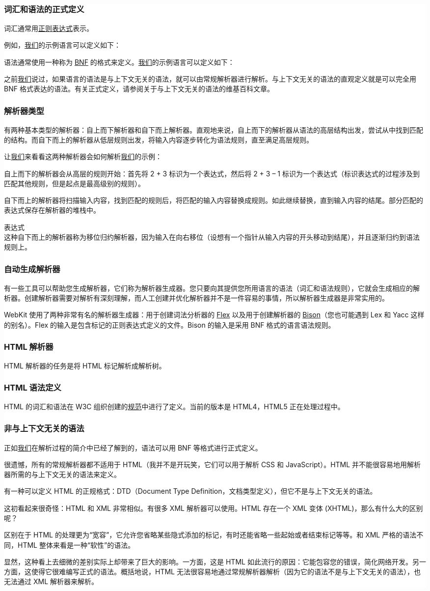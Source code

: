 ### [][20]词汇和语法的正式定义

词汇通常用<a href="https://www.regular-expressions.info/" target="_blank" rel="external">正则表达式</a>表示。

例如，[我们](https://www.w3cdoc.com)的示例语言可以定义如下：

语法通常使用一种称为 <a href="https://en.wikipedia.org/wiki/Backus%E2%80%93Naur_Form" target="_blank" rel="external">BNF</a> 的格式来定义。[我们](https://www.w3cdoc.com)的示例语言可以定义如下：

之前[我们](https://www.w3cdoc.com)说过，如果语言的语法是与上下文无关的语法，就可以由常规解析器进行解析。与上下文无关的语法的直观定义就是可以完全用 BNF 格式表达的语法。有关正式定义，请参阅关于与上下文无关的语法的维基百科文章。

### [][21]解析器类型

有两种基本类型的解析器：自上而下解析器和自下而上解析器。直观地来说，自上而下的解析器从语法的高层结构出发，尝试从中找到匹配的结构。而自下而上的解析器从低层规则出发，将输入内容逐步转化为语法规则，直至满足高层规则。

让[我们](https://www.w3cdoc.com)来看看这两种解析器会如何解析[我们](https://www.w3cdoc.com)的示例：

自上而下的解析器会从高层的规则开始：首先将 2 + 3 标识为一个表达式，然后将 2 + 3 &#8211; 1 标识为一个表达式（标识表达式的过程涉及到匹配其他规则，但是起点是最高级别的规则）。

自下而上的解析器将扫描输入内容，找到匹配的规则后，将匹配的输入内容替换成规则。如此继续替换，直到输入内容的结尾。部分匹配的表达式保存在解析器的堆栈中。

表达式  
这种自下而上的解析器称为移位归约解析器，因为输入在向右移位（设想有一个指针从输入内容的开头移动到结尾），并且逐渐归约到语法规则上。

### [][22]自动生成解析器

有一些工具可以帮助您生成解析器，它们称为解析器生成器。您只要向其提供您所用语言的语法（词汇和语法规则），它就会生成相应的解析器。创建解析器需要对解析有深刻理解，而人工创建并优化解析器并不是一件容易的事情，所以解析器生成器是非常实用的。

WebKit 使用了两种非常有名的解析器生成器：用于创建词法分析器的 <a href="https://en.wikipedia.org/wiki/Flex_lexical_analyser" target="_blank" rel="external">Flex</a> 以及用于创建解析器的 <a href="https://www.gnu.org/software/bison/" target="_blank" rel="external">Bison</a>（您也可能遇到 Lex 和 Yacc 这样的别名）。Flex 的输入是包含标记的正则表达式定义的文件。Bison 的输入是采用 BNF 格式的语言语法规则。

### [][23]HTML 解析器

HTML 解析器的任务是将 HTML 标记解析成解析树。

### [][24]HTML 语法定义

HTML 的词汇和语法在 W3C 组织创建的<a href="https://www.html5rocks.com/zh/tutorials/internals/howbrowserswork/#w3c" target="_blank" rel="external">规范</a>中进行了定义。当前的版本是 HTML4，HTML5 正在处理过程中。

### [][25]非与上下文无关的语法

正如[我们](https://www.w3cdoc.com)在解析过程的简介中已经了解到的，语法可以用 BNF 等格式进行正式定义。

很遗憾，所有的常规解析器都不适用于 HTML（我并不是开玩笑，它们可以用于解析 CSS 和 JavaScript）。HTML 并不能很容易地用解析器所需的与上下文无关的语法来定义。

有一种可以定义 HTML 的正规格式：DTD（Document Type Definition，文档类型定义），但它不是与上下文无关的语法。

这初看起来很奇怪：HTML 和 XML 非常相似。有很多 XML 解析器可以使用。HTML 存在一个 XML 变体 (XHTML)，那么有什么大的区别呢？

区别在于 HTML 的处理更为“宽容”，它允许您省略某些隐式添加的标记，有时还能省略一些起始或者结束标记等等。和 XML 严格的语法不同，HTML 整体来看是一种“软性”的语法。

显然，这种看上去细微的差别实际上却带来了巨大的影响。一方面，这是 HTML 如此流行的原因：它能包容您的错误，简化网络开发。另一方面，这使得它很难编写正式的语法。概括地说，HTML 无法很容易地通过常规解析器解析（因为它的语法不是与上下文无关的语法），也无法通过 XML 解析器来解析。


 [1]: //fed123.oss-ap-southeast-2.aliyuncs.com/wp-content/uploads/2017/08/browser.png
 [2]: //fed123.oss-ap-southeast-2.aliyuncs.com/2016/01/28/2016_browse/#简介 "简介"
 [3]: //fed123.oss-ap-southeast-2.aliyuncs.com/2016/01/28/2016_browse/#[我们](https://www.w3cdoc.com)要讨论的[浏览器](https://www.w3cdoc.com) "[我们](https://www.w3cdoc.com)要讨论的[浏览器](https://www.w3cdoc.com)"
 [4]: //fed123.oss-ap-southeast-2.aliyuncs.com/2016/01/28/2016_browse/#[浏览器](https://www.w3cdoc.com)的主要功能 "[浏览器](https://www.w3cdoc.com)的主要功能"
 [5]: //fed123.oss-ap-southeast-2.aliyuncs.com/2016/01/28/2016_browse/#[浏览器](https://www.w3cdoc.com)的高层结构 "[浏览器](https://www.w3cdoc.com)的高层结构"
 [6]: //fed123.oss-ap-southeast-2.aliyuncs.com/wp-content/uploads/2017/08/layers.png
 [7]: //fed123.oss-ap-southeast-2.aliyuncs.com/2016/01/28/2016_browse/#呈现引擎 "呈现引擎"
 [8]: //fed123.oss-ap-southeast-2.aliyuncs.com/wp-content/uploads/2017/08/flow.png
 [9]: //fed123.oss-ap-southeast-2.aliyuncs.com/2016/01/28/2016_browse/#主流程示例 "主流程示例"
 [10]: //fed123.oss-ap-southeast-2.aliyuncs.com/wp-content/uploads/2017/08/webkitflow.png
 [11]: //fed123.oss-ap-southeast-2.aliyuncs.com/wp-content/uploads/2017/08/image008.jpg
 [12]: //fed123.oss-ap-southeast-2.aliyuncs.com/2016/01/28/2016_browse/#解析-综述 "解析-综述"
 [13]: //fed123.oss-ap-southeast-2.aliyuncs.com/wp-content/uploads/2017/08/image009.png
 [14]: //fed123.oss-ap-southeast-2.aliyuncs.com/2016/01/28/2016_browse/#语法 "语法"
 [15]: //fed123.oss-ap-southeast-2.aliyuncs.com/2016/01/28/2016_browse/#解析器和词法分析器的组合 "解析器和词法分析器的组合"
 [16]: //fed123.oss-ap-southeast-2.aliyuncs.com/wp-content/uploads/2017/08/image011.png
 [17]: //fed123.oss-ap-southeast-2.aliyuncs.com/2016/01/28/2016_browse/#翻译 "翻译"
 [18]: //fed123.oss-ap-southeast-2.aliyuncs.com/wp-content/uploads/2017/08/image013.png
 [19]: //fed123.oss-ap-southeast-2.aliyuncs.com/2016/01/28/2016_browse/#解析示例 "解析示例"
 [20]: //fed123.oss-ap-southeast-2.aliyuncs.com/2016/01/28/2016_browse/#词汇和语法的正式定义 "词汇和语法的正式定义"
 [21]: //fed123.oss-ap-southeast-2.aliyuncs.com/2016/01/28/2016_browse/#解析器类型 "解析器类型"
 [22]: //fed123.oss-ap-southeast-2.aliyuncs.com/2016/01/28/2016_browse/#自动生成解析器 "自动生成解析器"
 [23]: //fed123.oss-ap-southeast-2.aliyuncs.com/2016/01/28/2016_browse/#HTML-解析器 "HTML 解析器"
 [24]: //fed123.oss-ap-southeast-2.aliyuncs.com/2016/01/28/2016_browse/#HTML-语法定义 "HTML 语法定义"
 [25]: //fed123.oss-ap-southeast-2.aliyuncs.com/2016/01/28/2016_browse/#非与上下文无关的语法 "非与上下文无关的语法"
 [26]: //fed123.oss-ap-southeast-2.aliyuncs.com/2016/01/28/2016_browse/#HTML-DTD "HTML DTD"
 [27]: //fed123.oss-ap-southeast-2.aliyuncs.com/2016/01/28/2016_browse/#DOM "DOM"
 [28]: //fed123.oss-ap-southeast-2.aliyuncs.com/wp-content/uploads/2017/08/image015.png
 [29]: //fed123.oss-ap-southeast-2.aliyuncs.com/2016/01/28/2016_browse/#解析算法 "解析算法"
 [30]: //fed123.oss-ap-southeast-2.aliyuncs.com/wp-content/uploads/2017/08/image017.png
 [31]: //fed123.oss-ap-southeast-2.aliyuncs.com/2016/01/28/2016_browse/#标记化算法 "标记化算法"
 [32]: //fed123.oss-ap-southeast-2.aliyuncs.com/wp-content/uploads/2017/08/image019.png
 [33]: //fed123.oss-ap-southeast-2.aliyuncs.com/2016/01/28/2016_browse/#树构建算法 "树构建算法"
 [34]: //fed123.oss-ap-southeast-2.aliyuncs.com/wp-content/uploads/2017/08/image022.gif
 [35]: //fed123.oss-ap-southeast-2.aliyuncs.com/2016/01/28/2016_browse/#离散表格 "离散表格"
 [36]: //fed123.oss-ap-southeast-2.aliyuncs.com/2016/01/28/2016_browse/#CSS解析 "CSS解析"
 [37]: //fed123.oss-ap-southeast-2.aliyuncs.com/2016/01/28/2016_browse/#WebKit-CSS-解析器 "WebKit CSS 解析器"
 [38]: //fed123.oss-ap-southeast-2.aliyuncs.com/wp-content/uploads/2017/08/image023.png
 [39]: //fed123.oss-ap-southeast-2.aliyuncs.com/2016/01/28/2016_browse/#脚本 "脚本"
 [40]: //fed123.oss-ap-southeast-2.aliyuncs.com/2016/01/28/2016_browse/#预解析 "预解析"
 [41]: //fed123.oss-ap-southeast-2.aliyuncs.com/2016/01/28/2016_browse/#样式表 "样式表"
 [42]: //fed123.oss-ap-southeast-2.aliyuncs.com/2016/01/28/2016_browse/#呈现树构建 "呈现树构建"
 [43]: //fed123.oss-ap-southeast-2.aliyuncs.com/2016/01/28/2016_browse/#呈现树和-DOM-树的关系 "呈现树和 DOM 树的关系"
 [44]: //fed123.oss-ap-southeast-2.aliyuncs.com/wp-content/uploads/2017/08/image025.png
 [45]: //fed123.oss-ap-southeast-2.aliyuncs.com/2016/01/28/2016_browse/#构建呈现树的流程 "构建呈现树的流程"
 [46]: //fed123.oss-ap-southeast-2.aliyuncs.com/2016/01/28/2016_browse/#样式计算 "样式计算"
 [47]: //fed123.oss-ap-southeast-2.aliyuncs.com/2016/01/28/2016_browse/#共享样式数据 "共享样式数据"
 [48]: //fed123.oss-ap-southeast-2.aliyuncs.com/2016/01/28/2016_browse/#Firefox-规则树 "Firefox 规则树"
 [49]: //fed123.oss-ap-southeast-2.aliyuncs.com/wp-content/uploads/2017/08/image035.png
 [50]: //fed123.oss-ap-southeast-2.aliyuncs.com/wp-content/uploads/2017/08/tree.png
 [51]: //fed123.oss-ap-southeast-2.aliyuncs.com/2016/01/28/2016_browse/#结构划分 "结构划分"
 [52]: //fed123.oss-ap-southeast-2.aliyuncs.com/2016/01/28/2016_browse/#使用规则树计算样式上下文 "使用规则树计算样式上下文"
 [53]: //fed123.oss-ap-southeast-2.aliyuncs.com/wp-content/uploads/2017/08/image027.png
 [54]: //fed123.oss-ap-southeast-2.aliyuncs.com/wp-content/uploads/2017/08/image029.png
 [55]: //fed123.oss-ap-southeast-2.aliyuncs.com/2016/01/28/2016_browse/#对规则进行处理以简化匹配 "对规则进行处理以简化匹配"
 [56]: //fed123.oss-ap-southeast-2.aliyuncs.com/2016/01/28/2016_browse/#以正确的层叠顺序应用规则 "以正确的层叠顺序应用规则"
 [57]: //fed123.oss-ap-southeast-2.aliyuncs.com/2016/01/28/2016_browse/#样式表层叠顺序 "样式表层叠顺序"
 [58]: //fed123.oss-ap-southeast-2.aliyuncs.com/2016/01/28/2016_browse/#特异性 "特异性"
 [59]: //fed123.oss-ap-southeast-2.aliyuncs.com/2016/01/28/2016_browse/#规则排序 "规则排序"
 [60]: //fed123.oss-ap-southeast-2.aliyuncs.com/2016/01/28/2016_browse/#渐进式处理 "渐进式处理"
 [61]: //fed123.oss-ap-southeast-2.aliyuncs.com/2016/01/28/2016_browse/#布局 "布局"
 [62]: //fed123.oss-ap-southeast-2.aliyuncs.com/2016/01/28/2016_browse/#Dirty-位系统 "Dirty 位系统"
 [63]: //fed123.oss-ap-southeast-2.aliyuncs.com/2016/01/28/2016_browse/#全局布局和增量布局 "全局布局和增量布局"
 [64]: //fed123.oss-ap-southeast-2.aliyuncs.com/wp-content/uploads/2017/08/reflow.png
 [65]: //fed123.oss-ap-southeast-2.aliyuncs.com/2016/01/28/2016_browse/#异步布局和同步布局 "异步布局和同步布局"
 [66]: //fed123.oss-ap-southeast-2.aliyuncs.com/2016/01/28/2016_browse/#宽度计算 "宽度计算"
 [67]: //fed123.oss-ap-southeast-2.aliyuncs.com/2016/01/28/2016_browse/#换行 "换行"
 [68]: //fed123.oss-ap-southeast-2.aliyuncs.com/2016/01/28/2016_browse/#绘制 "绘制"
 [69]: //fed123.oss-ap-southeast-2.aliyuncs.com/2016/01/28/2016_browse/#全局绘制和增量绘制 "全局绘制和增量绘制"
 [70]: //fed123.oss-ap-southeast-2.aliyuncs.com/2016/01/28/2016_browse/#绘制顺序 "绘制顺序"
 [71]: //fed123.oss-ap-southeast-2.aliyuncs.com/2016/01/28/2016_browse/#Firefox-显示列表 "Firefox 显示列表"
 [72]: //fed123.oss-ap-southeast-2.aliyuncs.com/2016/01/28/2016_browse/#WebKit矩形存储 "WebKit矩形存储"
 [73]: //fed123.oss-ap-southeast-2.aliyuncs.com/2016/01/28/2016_browse/#动态变化 "动态变化"
 [74]: //fed123.oss-ap-southeast-2.aliyuncs.com/2016/01/28/2016_browse/#呈现引擎的线程 "呈现引擎的线程"
 [75]: //fed123.oss-ap-southeast-2.aliyuncs.com/2016/01/28/2016_browse/#事件循环 "事件循环"
 [76]: //fed123.oss-ap-southeast-2.aliyuncs.com/2016/01/28/2016_browse/#CSS2可视化模型 "CSS2可视化模型"
 [77]: //fed123.oss-ap-southeast-2.aliyuncs.com/2016/01/28/2016_browse/#画布 "画布"
 [78]: //fed123.oss-ap-southeast-2.aliyuncs.com/2016/01/28/2016_browse/#CSS框模型 "CSS框模型"
 [79]: //fed123.oss-ap-southeast-2.aliyuncs.com/wp-content/uploads/2017/08/image046.jpg
 [80]: //fed123.oss-ap-southeast-2.aliyuncs.com/wp-content/uploads/2017/08/image057.png
 [81]: //fed123.oss-ap-southeast-2.aliyuncs.com/wp-content/uploads/2017/08/image059.png
 [82]: //fed123.oss-ap-southeast-2.aliyuncs.com/wp-content/uploads/2017/08/image061.png
 [83]: //fed123.oss-ap-southeast-2.aliyuncs.com/wp-content/uploads/2017/08/image063.png
 [84]: //fed123.oss-ap-southeast-2.aliyuncs.com/wp-content/uploads/2017/08/image065.png
 [85]: //fed123.oss-ap-southeast-2.aliyuncs.com/wp-content/uploads/2017/08/image067.png
 [86]: //fed123.oss-ap-southeast-2.aliyuncs.com/wp-content/uploads/2017/08/image069.png
 [87]: //fed123.oss-ap-southeast-2.aliyuncs.com/2016/01/28/2016_browse/#分层展示 "分层展示"
 [88]: //fed123.oss-ap-southeast-2.aliyuncs.com/wp-content/uploads/2017/08/image071.png
 [89]: //fed123.oss-ap-southeast-2.aliyuncs.com/2016/01/28/2016_browse/#参考资料 "参考资料"
 [90]: //fed123.oss-ap-southeast-2.aliyuncs.com/2016/01/28/2016_browse/#谢谢！ "谢谢！"